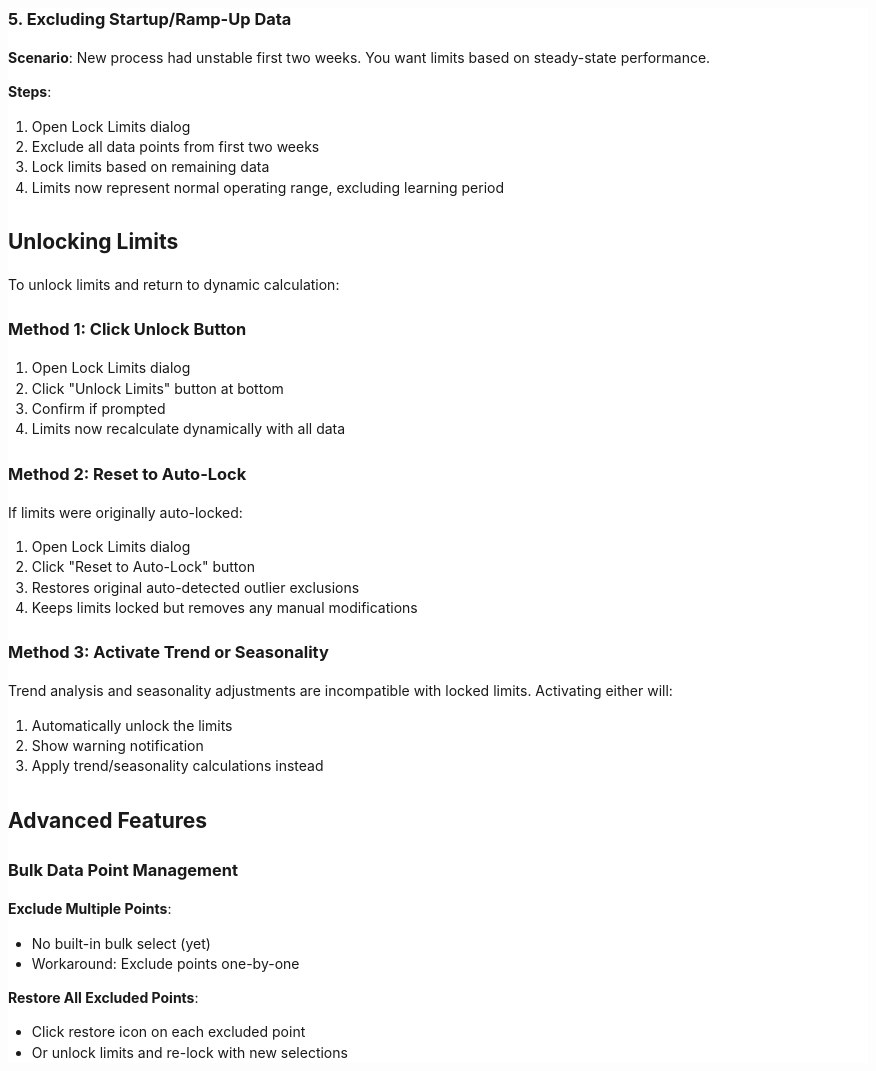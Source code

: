### 5. Excluding Startup/Ramp-Up Data

**Scenario**: New process had unstable first two weeks. You want limits based on steady-state performance.

**Steps**:

1. Open Lock Limits dialog
2. Exclude all data points from first two weeks
3. Lock limits based on remaining data
4. Limits now represent normal operating range, excluding learning period

## Unlocking Limits

To unlock limits and return to dynamic calculation:

### Method 1: Click Unlock Button

1. Open Lock Limits dialog
2. Click "Unlock Limits" button at bottom
3. Confirm if prompted
4. Limits now recalculate dynamically with all data

### Method 2: Reset to Auto-Lock

If limits were originally auto-locked:

1. Open Lock Limits dialog
2. Click "Reset to Auto-Lock" button
3. Restores original auto-detected outlier exclusions
4. Keeps limits locked but removes any manual modifications

### Method 3: Activate Trend or Seasonality

Trend analysis and seasonality adjustments are incompatible with locked limits. Activating either will:

1. Automatically unlock the limits
2. Show warning notification
3. Apply trend/seasonality calculations instead

## Advanced Features

### Bulk Data Point Management

**Exclude Multiple Points**:

- No built-in bulk select (yet)
- Workaround: Exclude points one-by-one

**Restore All Excluded Points**:

- Click restore icon on each excluded point
- Or unlock limits and re-lock with new selections
